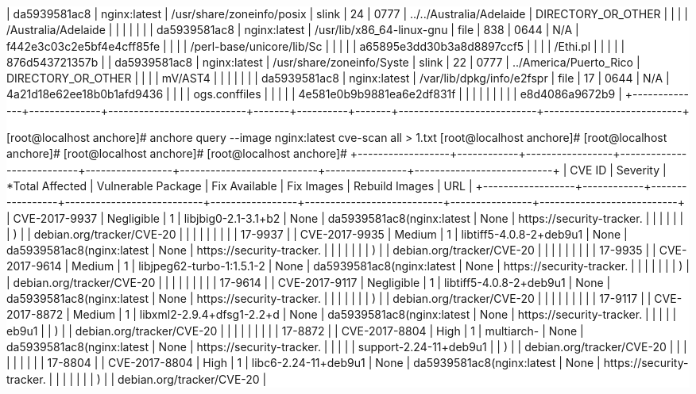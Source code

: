 | da5939581ac8 | nginx:latest | /usr/share/zoneinfo/posix | slink | 24       | 0777  | ../../Australia/Adelaide  | DIRECTORY_OR_OTHER        |
|              |              | /Australia/Adelaide       |       |          |       |                           |                           |
| da5939581ac8 | nginx:latest | /usr/lib/x86_64-linux-gnu | file  | 838      | 0644  | N/A                       | f442e3c03c2e5bf4e4cff85fe |
|              |              | /perl-base/unicore/lib/Sc |       |          |       |                           | a65895e3dd30b3a8d8897ccf5 |
|              |              | /Ethi.pl                  |       |          |       |                           | 876d543721357b            |
| da5939581ac8 | nginx:latest | /usr/share/zoneinfo/Syste | slink | 22       | 0777  | ../America/Puerto_Rico    | DIRECTORY_OR_OTHER        |
|              |              | mV/AST4                   |       |          |       |                           |                           |
| da5939581ac8 | nginx:latest | /var/lib/dpkg/info/e2fspr | file  | 17       | 0644  | N/A                       | 4a21d18e62ee18b0b1afd9436 |
|              |              | ogs.conffiles             |       |          |       |                           | 4e581e0b9b9881ea6e2df831f |
|              |              |                           |       |          |       |                           | e8d4086a9672b9            |
+--------------+--------------+---------------------------+-------+----------+-------+---------------------------+---------------------------+

[root@localhost anchore]# anchore query --image nginx:latest cve-scan all > 1.txt
[root@localhost anchore]#
[root@localhost anchore]#
[root@localhost anchore]#
[root@localhost anchore]# +------------------+------------+-----------------+---------------------------+-----------------+---------------------------+----------------+---------------------------+
| CVE ID           | Severity   | *Total Affected | Vulnerable Package        | Fix Available   | Fix Images                | Rebuild Images | URL                       |
+------------------+------------+-----------------+---------------------------+-----------------+---------------------------+----------------+---------------------------+
| CVE-2017-9937    | Negligible | 1               | libjbig0-2.1-3.1+b2       | None            | da5939581ac8(nginx:latest | None           | https://security-tracker. |
|                  |            |                 |                           |                 | )                         |                | debian.org/tracker/CVE-20 |
|                  |            |                 |                           |                 |                           |                | 17-9937                   |
| CVE-2017-9935    | Medium     | 1               | libtiff5-4.0.8-2+deb9u1   | None            | da5939581ac8(nginx:latest | None           | https://security-tracker. |
|                  |            |                 |                           |                 | )                         |                | debian.org/tracker/CVE-20 |
|                  |            |                 |                           |                 |                           |                | 17-9935                   |
| CVE-2017-9614    | Medium     | 1               | libjpeg62-turbo-1:1.5.1-2 | None            | da5939581ac8(nginx:latest | None           | https://security-tracker. |
|                  |            |                 |                           |                 | )                         |                | debian.org/tracker/CVE-20 |
|                  |            |                 |                           |                 |                           |                | 17-9614                   |
| CVE-2017-9117    | Negligible | 1               | libtiff5-4.0.8-2+deb9u1   | None            | da5939581ac8(nginx:latest | None           | https://security-tracker. |
|                  |            |                 |                           |                 | )                         |                | debian.org/tracker/CVE-20 |
|                  |            |                 |                           |                 |                           |                | 17-9117                   |
| CVE-2017-8872    | Medium     | 1               | libxml2-2.9.4+dfsg1-2.2+d | None            | da5939581ac8(nginx:latest | None           | https://security-tracker. |
|                  |            |                 | eb9u1                     |                 | )                         |                | debian.org/tracker/CVE-20 |
|                  |            |                 |                           |                 |                           |                | 17-8872                   |
| CVE-2017-8804    | High       | 1               | multiarch-                | None            | da5939581ac8(nginx:latest | None           | https://security-tracker. |
|                  |            |                 | support-2.24-11+deb9u1    |                 | )                         |                | debian.org/tracker/CVE-20 |
|                  |            |                 |                           |                 |                           |                | 17-8804                   |
| CVE-2017-8804    | High       | 1               | libc6-2.24-11+deb9u1      | None            | da5939581ac8(nginx:latest | None           | https://security-tracker. |
|                  |            |                 |                           |                 | )                         |                | debian.org/tracker/CVE-20 |
